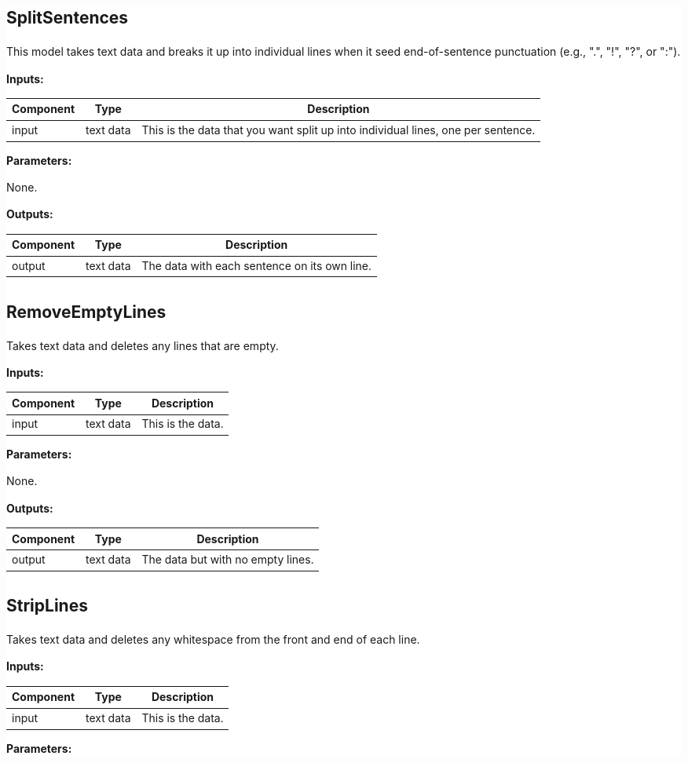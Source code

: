 ## SplitSentences

This model takes text data and breaks it up into individual lines when it seed end-of-sentence punctuation (e.g., ".", "!", "?", or ":").

**Inputs:**

| Component | Type | Description |
| --------- | ---- | ----------- |
| input  | text data | This is the data that you want split up into individual lines, one per sentence. |


**Parameters:**

None.

**Outputs:**

| Component | Type | Description |
| --------- | ---- | ----------- |
| output  | text data | The data with each sentence on its own line. |

## RemoveEmptyLines

Takes text data and deletes any lines that are empty.

**Inputs:**

| Component | Type | Description |
| --------- | ---- | ----------- |
| input  | text data | This is the data. |


**Parameters:**

None.

**Outputs:**

| Component | Type | Description |
| --------- | ---- | ----------- |
| output  | text data | The data but with no empty lines. |


## StripLines

Takes text data and deletes any whitespace from the front and end of each line.

**Inputs:**

| Component | Type | Description |
| --------- | ---- | ----------- |
| input  | text data | This is the data. |


**Parameters:**
